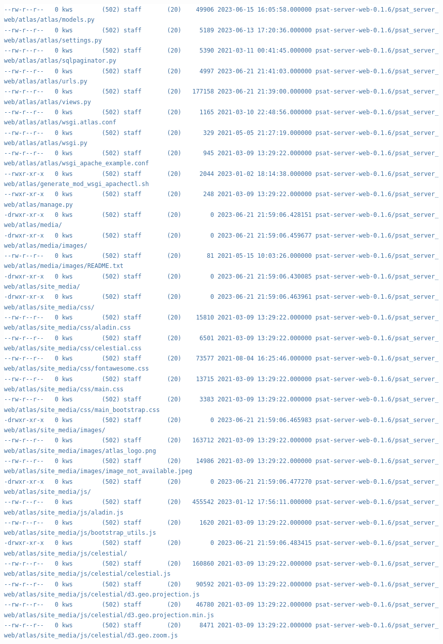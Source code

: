 ```diff
--rw-r--r--   0 kws        (502) staff       (20)    49906 2023-06-15 16:05:58.000000 psat-server-web-0.1.6/psat_server_web/atlas/atlas/models.py
--rw-r--r--   0 kws        (502) staff       (20)     5189 2023-06-13 17:20:36.000000 psat-server-web-0.1.6/psat_server_web/atlas/atlas/settings.py
--rw-r--r--   0 kws        (502) staff       (20)     5390 2021-03-11 00:41:45.000000 psat-server-web-0.1.6/psat_server_web/atlas/atlas/sqlpaginator.py
--rw-r--r--   0 kws        (502) staff       (20)     4997 2023-06-21 21:41:03.000000 psat-server-web-0.1.6/psat_server_web/atlas/atlas/urls.py
--rw-r--r--   0 kws        (502) staff       (20)   177158 2023-06-21 21:39:00.000000 psat-server-web-0.1.6/psat_server_web/atlas/atlas/views.py
--rw-r--r--   0 kws        (502) staff       (20)     1165 2021-03-10 22:48:56.000000 psat-server-web-0.1.6/psat_server_web/atlas/atlas/wsgi.atlas.conf
--rw-r--r--   0 kws        (502) staff       (20)      329 2021-05-05 21:27:19.000000 psat-server-web-0.1.6/psat_server_web/atlas/atlas/wsgi.py
--rw-r--r--   0 kws        (502) staff       (20)      945 2021-03-09 13:29:22.000000 psat-server-web-0.1.6/psat_server_web/atlas/atlas/wsgi_apache_example.conf
--rwxr-xr-x   0 kws        (502) staff       (20)     2044 2023-01-02 18:14:38.000000 psat-server-web-0.1.6/psat_server_web/atlas/generate_mod_wsgi_apachectl.sh
--rwxr-xr-x   0 kws        (502) staff       (20)      248 2021-03-09 13:29:22.000000 psat-server-web-0.1.6/psat_server_web/atlas/manage.py
-drwxr-xr-x   0 kws        (502) staff       (20)        0 2023-06-21 21:59:06.428151 psat-server-web-0.1.6/psat_server_web/atlas/media/
-drwxr-xr-x   0 kws        (502) staff       (20)        0 2023-06-21 21:59:06.459677 psat-server-web-0.1.6/psat_server_web/atlas/media/images/
--rw-r--r--   0 kws        (502) staff       (20)       81 2021-05-15 10:03:26.000000 psat-server-web-0.1.6/psat_server_web/atlas/media/images/README.txt
-drwxr-xr-x   0 kws        (502) staff       (20)        0 2023-06-21 21:59:06.430085 psat-server-web-0.1.6/psat_server_web/atlas/site_media/
-drwxr-xr-x   0 kws        (502) staff       (20)        0 2023-06-21 21:59:06.463961 psat-server-web-0.1.6/psat_server_web/atlas/site_media/css/
--rw-r--r--   0 kws        (502) staff       (20)    15810 2021-03-09 13:29:22.000000 psat-server-web-0.1.6/psat_server_web/atlas/site_media/css/aladin.css
--rw-r--r--   0 kws        (502) staff       (20)     6501 2021-03-09 13:29:22.000000 psat-server-web-0.1.6/psat_server_web/atlas/site_media/css/celestial.css
--rw-r--r--   0 kws        (502) staff       (20)    73577 2021-08-04 16:25:46.000000 psat-server-web-0.1.6/psat_server_web/atlas/site_media/css/fontawesome.css
--rw-r--r--   0 kws        (502) staff       (20)    13715 2021-03-09 13:29:22.000000 psat-server-web-0.1.6/psat_server_web/atlas/site_media/css/main.css
--rw-r--r--   0 kws        (502) staff       (20)     3383 2021-03-09 13:29:22.000000 psat-server-web-0.1.6/psat_server_web/atlas/site_media/css/main_bootstrap.css
-drwxr-xr-x   0 kws        (502) staff       (20)        0 2023-06-21 21:59:06.465983 psat-server-web-0.1.6/psat_server_web/atlas/site_media/images/
--rw-r--r--   0 kws        (502) staff       (20)   163712 2021-03-09 13:29:22.000000 psat-server-web-0.1.6/psat_server_web/atlas/site_media/images/atlas_logo.png
--rw-r--r--   0 kws        (502) staff       (20)    14986 2021-03-09 13:29:22.000000 psat-server-web-0.1.6/psat_server_web/atlas/site_media/images/image_not_available.jpeg
-drwxr-xr-x   0 kws        (502) staff       (20)        0 2023-06-21 21:59:06.477270 psat-server-web-0.1.6/psat_server_web/atlas/site_media/js/
--rw-r--r--   0 kws        (502) staff       (20)   455542 2023-01-12 17:56:11.000000 psat-server-web-0.1.6/psat_server_web/atlas/site_media/js/aladin.js
--rw-r--r--   0 kws        (502) staff       (20)     1620 2021-03-09 13:29:22.000000 psat-server-web-0.1.6/psat_server_web/atlas/site_media/js/bootstrap_utils.js
-drwxr-xr-x   0 kws        (502) staff       (20)        0 2023-06-21 21:59:06.483415 psat-server-web-0.1.6/psat_server_web/atlas/site_media/js/celestial/
--rw-r--r--   0 kws        (502) staff       (20)   160860 2021-03-09 13:29:22.000000 psat-server-web-0.1.6/psat_server_web/atlas/site_media/js/celestial/celestial.js
--rw-r--r--   0 kws        (502) staff       (20)    90592 2021-03-09 13:29:22.000000 psat-server-web-0.1.6/psat_server_web/atlas/site_media/js/celestial/d3.geo.projection.js
--rw-r--r--   0 kws        (502) staff       (20)    46780 2021-03-09 13:29:22.000000 psat-server-web-0.1.6/psat_server_web/atlas/site_media/js/celestial/d3.geo.projection.min.js
--rw-r--r--   0 kws        (502) staff       (20)     8471 2021-03-09 13:29:22.000000 psat-server-web-0.1.6/psat_server_web/atlas/site_media/js/celestial/d3.geo.zoom.js
```